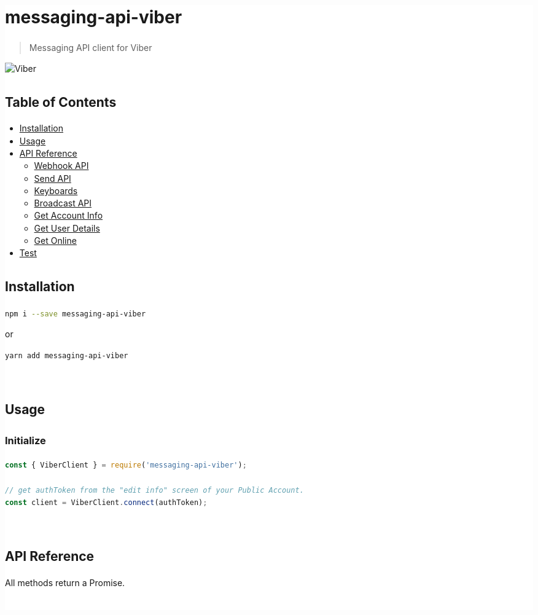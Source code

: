 # messaging-api-viber

> Messaging API client for Viber

<img src="https://user-images.githubusercontent.com/3382565/31753411-0be75dfc-b456-11e7-9eea-b976d21fcc53.png" alt="Viber" width="150" />

## Table of Contents

* [Installation](#installation)
* [Usage](#usage)
* [API Reference](#api-reference)
  * [Webhook API](#webhook-api)
  * [Send API](#send-api)
  * [Keyboards](#keyboards)
  * [Broadcast API](#broadcast-api)
  * [Get Account Info](#get-account-info)
  * [Get User Details](#get-user-details)
  * [Get Online](#get-online)
* [Test](#test)

## Installation

```sh
npm i --save messaging-api-viber
```

or

```sh
yarn add messaging-api-viber
```

<br />

## Usage

### Initialize

```js
const { ViberClient } = require('messaging-api-viber');

// get authToken from the "edit info" screen of your Public Account.
const client = ViberClient.connect(authToken);
```

<br />

## API Reference

All methods return a Promise.

<br />
